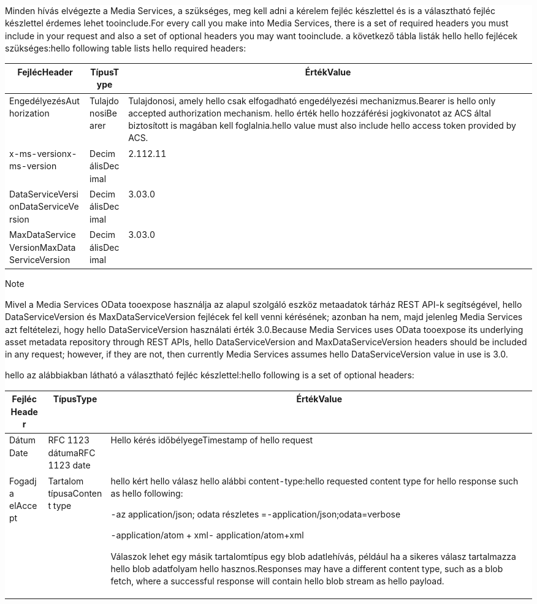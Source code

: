 <span data-ttu-id="06a33-117">Minden hívás elvégezte a Media Services, a szükséges, meg kell adni a kérelem fejléc készlettel és is a választható fejléc készlettel érdemes lehet tooinclude.</span><span class="sxs-lookup"><span data-stu-id="06a33-117">For every call you make into Media Services, there is a set of required headers you must include in your request and also a set of optional headers you may want tooinclude.</span></span> <span data-ttu-id="06a33-118">a következő tábla listák hello hello fejlécek szükséges:</span><span class="sxs-lookup"><span data-stu-id="06a33-118">hello following table lists hello required headers:</span></span>

| <span data-ttu-id="06a33-119">Fejléc</span><span class="sxs-lookup"><span data-stu-id="06a33-119">Header</span></span> | <span data-ttu-id="06a33-120">Típus</span><span class="sxs-lookup"><span data-stu-id="06a33-120">Type</span></span> | <span data-ttu-id="06a33-121">Érték</span><span class="sxs-lookup"><span data-stu-id="06a33-121">Value</span></span> |
| --- | --- | --- |
| <span data-ttu-id="06a33-122">Engedélyezés</span><span class="sxs-lookup"><span data-stu-id="06a33-122">Authorization</span></span> |<span data-ttu-id="06a33-123">Tulajdonosi</span><span class="sxs-lookup"><span data-stu-id="06a33-123">Bearer</span></span> |<span data-ttu-id="06a33-124">Tulajdonosi, amely hello csak elfogadható engedélyezési mechanizmus.</span><span class="sxs-lookup"><span data-stu-id="06a33-124">Bearer is hello only accepted authorization mechanism.</span></span> <span data-ttu-id="06a33-125">hello érték hello hozzáférési jogkivonatot az ACS által biztosított is magában kell foglalnia.</span><span class="sxs-lookup"><span data-stu-id="06a33-125">hello value must also include hello access token provided by ACS.</span></span> |
| <span data-ttu-id="06a33-126">x-ms-version</span><span class="sxs-lookup"><span data-stu-id="06a33-126">x-ms-version</span></span> |<span data-ttu-id="06a33-127">Decimális</span><span class="sxs-lookup"><span data-stu-id="06a33-127">Decimal</span></span> |<span data-ttu-id="06a33-128">2.11</span><span class="sxs-lookup"><span data-stu-id="06a33-128">2.11</span></span> |
| <span data-ttu-id="06a33-129">DataServiceVersion</span><span class="sxs-lookup"><span data-stu-id="06a33-129">DataServiceVersion</span></span> |<span data-ttu-id="06a33-130">Decimális</span><span class="sxs-lookup"><span data-stu-id="06a33-130">Decimal</span></span> |<span data-ttu-id="06a33-131">3.0</span><span class="sxs-lookup"><span data-stu-id="06a33-131">3.0</span></span> |
| <span data-ttu-id="06a33-132">MaxDataServiceVersion</span><span class="sxs-lookup"><span data-stu-id="06a33-132">MaxDataServiceVersion</span></span> |<span data-ttu-id="06a33-133">Decimális</span><span class="sxs-lookup"><span data-stu-id="06a33-133">Decimal</span></span> |<span data-ttu-id="06a33-134">3.0</span><span class="sxs-lookup"><span data-stu-id="06a33-134">3.0</span></span> |

> [!NOTE]
> <span data-ttu-id="06a33-135">Mivel a Media Services OData tooexpose használja az alapul szolgáló eszköz metaadatok tárház REST API-k segítségével, hello DataServiceVersion és MaxDataServiceVersion fejlécek fel kell venni kérésének; azonban ha nem, majd jelenleg Media Services azt feltételezi, hogy hello DataServiceVersion használati érték 3.0.</span><span class="sxs-lookup"><span data-stu-id="06a33-135">Because Media Services uses OData tooexpose its underlying asset metadata repository through REST APIs, hello DataServiceVersion and MaxDataServiceVersion headers should be included in any request; however, if they are not, then currently Media Services assumes hello DataServiceVersion value in use is 3.0.</span></span>
> 
> 

<span data-ttu-id="06a33-136">hello az alábbiakban látható a választható fejléc készlettel:</span><span class="sxs-lookup"><span data-stu-id="06a33-136">hello following is a set of optional headers:</span></span>

| <span data-ttu-id="06a33-137">Fejléc</span><span class="sxs-lookup"><span data-stu-id="06a33-137">Header</span></span> | <span data-ttu-id="06a33-138">Típus</span><span class="sxs-lookup"><span data-stu-id="06a33-138">Type</span></span> | <span data-ttu-id="06a33-139">Érték</span><span class="sxs-lookup"><span data-stu-id="06a33-139">Value</span></span> |
| --- | --- | --- |
| <span data-ttu-id="06a33-140">Dátum</span><span class="sxs-lookup"><span data-stu-id="06a33-140">Date</span></span> |<span data-ttu-id="06a33-141">RFC 1123 dátuma</span><span class="sxs-lookup"><span data-stu-id="06a33-141">RFC 1123 date</span></span> |<span data-ttu-id="06a33-142">Hello kérés időbélyege</span><span class="sxs-lookup"><span data-stu-id="06a33-142">Timestamp of hello request</span></span> |
| <span data-ttu-id="06a33-143">Fogadja el</span><span class="sxs-lookup"><span data-stu-id="06a33-143">Accept</span></span> |<span data-ttu-id="06a33-144">Tartalom típusa</span><span class="sxs-lookup"><span data-stu-id="06a33-144">Content type</span></span> |<span data-ttu-id="06a33-145">hello kért hello válasz hello alábbi content-type:</span><span class="sxs-lookup"><span data-stu-id="06a33-145">hello requested content type for hello response such as hello following:</span></span><p> <span data-ttu-id="06a33-146">-az application/json; odata részletes =</span><span class="sxs-lookup"><span data-stu-id="06a33-146">-application/json;odata=verbose</span></span><p> <span data-ttu-id="06a33-147">-application/atom + xml</span><span class="sxs-lookup"><span data-stu-id="06a33-147">- application/atom+xml</span></span><p> <span data-ttu-id="06a33-148">Válaszok lehet egy másik tartalomtípus egy blob adatlehívás, például ha a sikeres válasz tartalmazza hello blob adatfolyam hello hasznos.</span><span class="sxs-lookup"><span data-stu-id="06a33-148">Responses may have a different content type, such as a blob fetch, where a successful response will contain hello blob stream as hello payload.</span></span> |